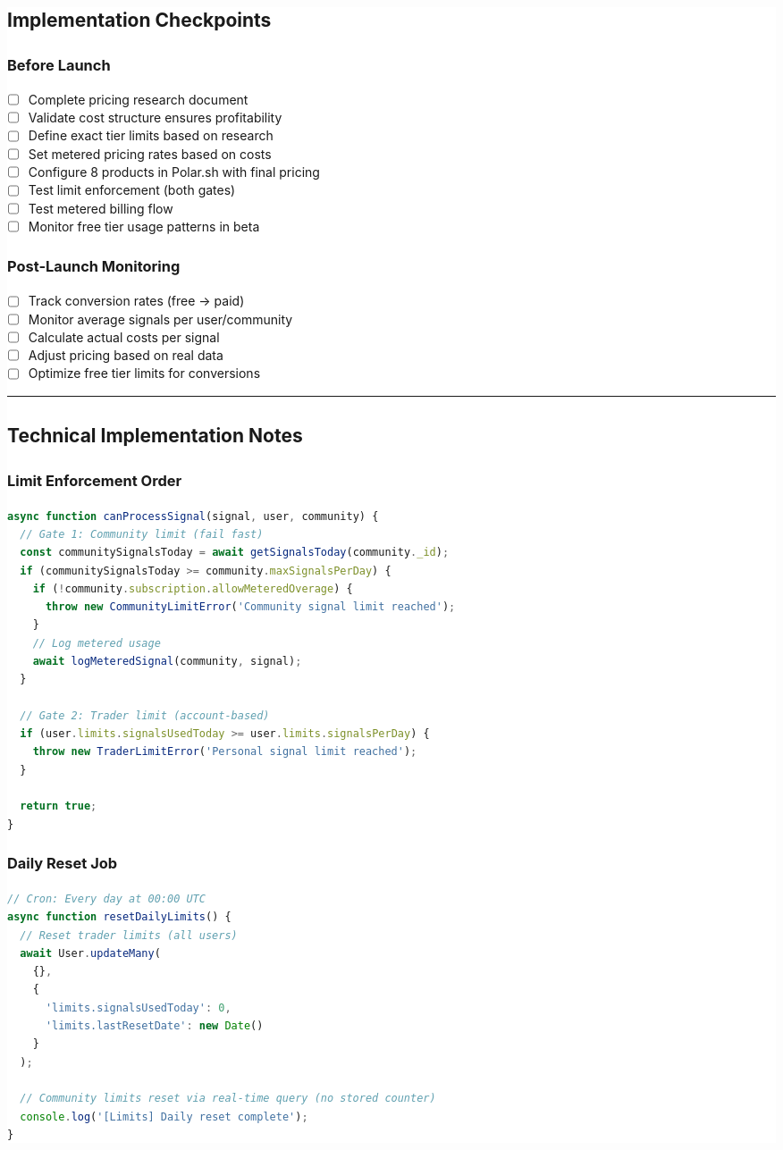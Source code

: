 
## Implementation Checkpoints

### Before Launch
- [ ] Complete pricing research document
- [ ] Validate cost structure ensures profitability
- [ ] Define exact tier limits based on research
- [ ] Set metered pricing rates based on costs
- [ ] Configure 8 products in Polar.sh with final pricing
- [ ] Test limit enforcement (both gates)
- [ ] Test metered billing flow
- [ ] Monitor free tier usage patterns in beta

### Post-Launch Monitoring
- [ ] Track conversion rates (free → paid)
- [ ] Monitor average signals per user/community
- [ ] Calculate actual costs per signal
- [ ] Adjust pricing based on real data
- [ ] Optimize free tier limits for conversions

---

## Technical Implementation Notes

### Limit Enforcement Order
```javascript
async function canProcessSignal(signal, user, community) {
  // Gate 1: Community limit (fail fast)
  const communitySignalsToday = await getSignalsToday(community._id);
  if (communitySignalsToday >= community.maxSignalsPerDay) {
    if (!community.subscription.allowMeteredOverage) {
      throw new CommunityLimitError('Community signal limit reached');
    }
    // Log metered usage
    await logMeteredSignal(community, signal);
  }

  // Gate 2: Trader limit (account-based)
  if (user.limits.signalsUsedToday >= user.limits.signalsPerDay) {
    throw new TraderLimitError('Personal signal limit reached');
  }

  return true;
}
```

### Daily Reset Job
```javascript
// Cron: Every day at 00:00 UTC
async function resetDailyLimits() {
  // Reset trader limits (all users)
  await User.updateMany(
    {},
    {
      'limits.signalsUsedToday': 0,
      'limits.lastResetDate': new Date()
    }
  );

  // Community limits reset via real-time query (no stored counter)
  console.log('[Limits] Daily reset complete');
}
```